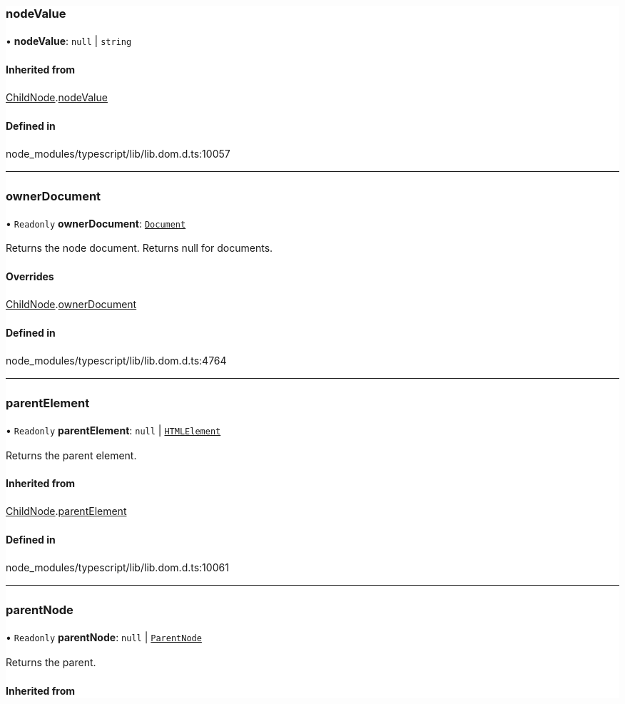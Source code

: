 ### nodeValue

• **nodeValue**: ``null`` \| `string`

#### Inherited from

[ChildNode](input._internal_.ChildNode.md).[nodeValue](input._internal_.ChildNode.md#nodevalue)

#### Defined in

node_modules/typescript/lib/lib.dom.d.ts:10057

___

### ownerDocument

• `Readonly` **ownerDocument**: [`Document`](../modules/input._internal_.md#document)

Returns the node document. Returns null for documents.

#### Overrides

[ChildNode](input._internal_.ChildNode.md).[ownerDocument](input._internal_.ChildNode.md#ownerdocument)

#### Defined in

node_modules/typescript/lib/lib.dom.d.ts:4764

___

### parentElement

• `Readonly` **parentElement**: ``null`` \| [`HTMLElement`](../modules/input._internal_.md#htmlelement)

Returns the parent element.

#### Inherited from

[ChildNode](input._internal_.ChildNode.md).[parentElement](input._internal_.ChildNode.md#parentelement)

#### Defined in

node_modules/typescript/lib/lib.dom.d.ts:10061

___

### parentNode

• `Readonly` **parentNode**: ``null`` \| [`ParentNode`](input._internal_.ParentNode.md)

Returns the parent.

#### Inherited from
